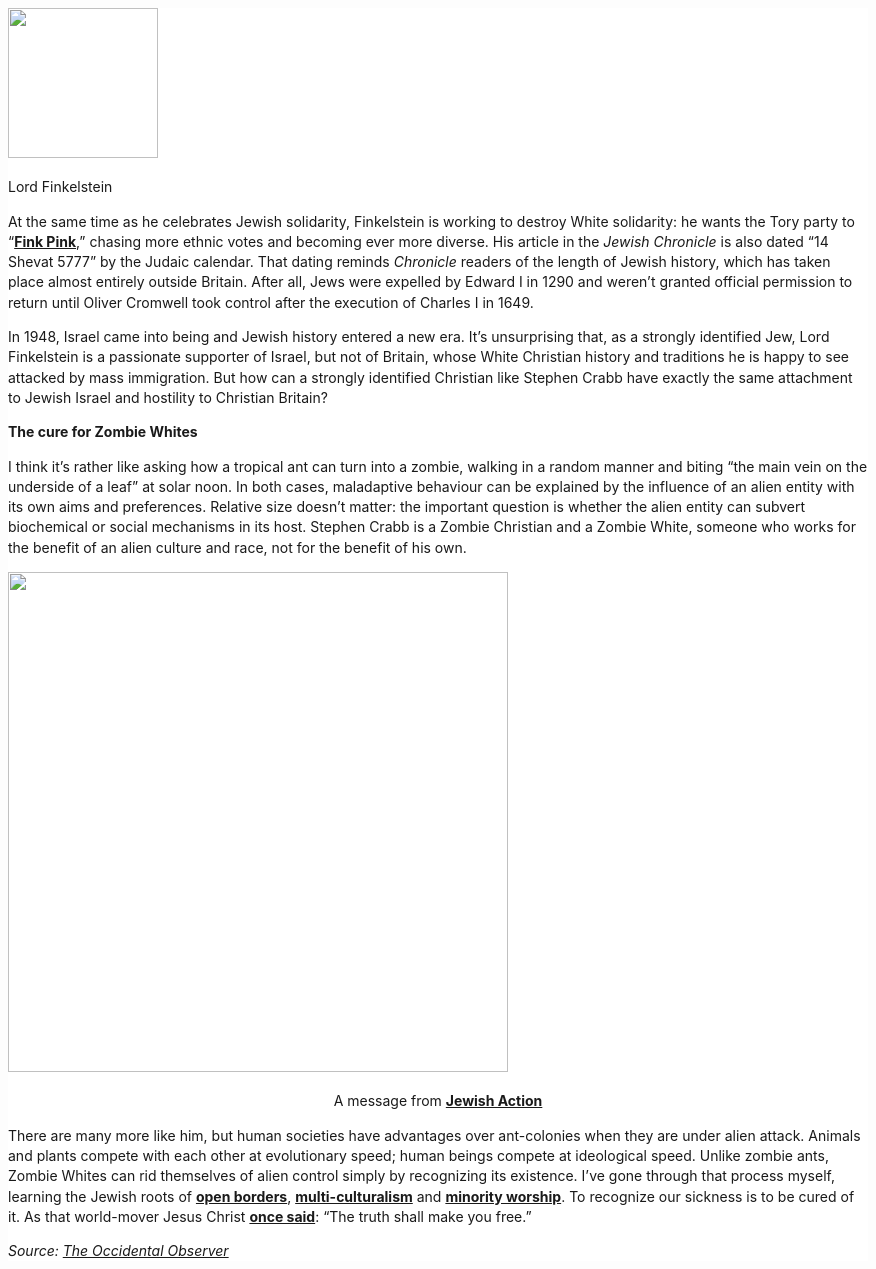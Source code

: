 <div id="attachment_129515" style="width: 160px" class="wp-caption alignleft"><img class="size-thumbnail wp-image-129515" src="http://www.theoccidentalobserver.net/wp-content/uploads/2017/02/Lord-Finkelstein-150x150.jpg" alt="" width="150" height="150"><p class="wp-caption-text">Lord Finkelstein</p></div>
<p>At the same time as he celebrates Jewish solidarity, Finkelstein is working to destroy White solidarity: he wants the Tory party to “<a href="http://www.theoccidentalobserver.net/2014/07/lords-feldman-and-finkelstein-guiding-the-tories-to-oblivion/"><strong>Fink Pink</strong></a>,” chasing more ethnic votes and becoming ever more diverse. His article in the <em>Jewish Chronicle</em> is also dated “14 Shevat 5777” by the Judaic calendar. That dating reminds <em>Chronicle</em> readers of the length of Jewish history, which has taken place almost entirely outside Britain. After all, Jews were expelled by Edward I in 1290 and weren’t granted official permission to return until Oliver Cromwell took control after the execution of Charles I in 1649.</p>
<p>In 1948, Israel came into being and Jewish history entered a new era. It’s unsurprising that, as a strongly identified Jew, Lord Finkelstein is a passionate supporter of Israel, but not of Britain, whose White Christian history and traditions he is happy to see attacked by mass immigration. But how can a strongly identified Christian like Stephen Crabb have exactly the same attachment to Jewish Israel and hostility to Christian Britain?</p>
<p><strong>The cure for Zombie Whites</strong></p>
<p>I think it’s rather like asking how a tropical ant can turn into a zombie, walking in a random manner and biting “the main vein on the underside of a leaf” at solar noon. In both cases, maladaptive behaviour can be explained by the influence of an alien entity with its own aims and preferences. Relative size doesn’t matter: the important question is whether the alien entity can subvert biochemical or social mechanisms in its host. Stephen Crabb is a Zombie Christian and a Zombie White, someone who works for the benefit of an alien culture and race, not for the benefit of his own.</p>
<p><img class="aligncenter wp-image-129513" src="http://www.theoccidentalobserver.net/wp-content/uploads/2017/02/Jewish-Action-message-1024x1024.jpg" width="500" height="500"></p>
<p style="text-align: center;">A message from <a href="http://www.jewishaction.us/actions/sign-open-letter-american-jews"><strong>Jewish Action</strong></a></p>
<p>There are many more like him, but human societies have advantages over ant-colonies when they are under alien attack. Animals and plants compete with each other at evolutionary speed; human beings compete at ideological speed. Unlike zombie ants, Zombie Whites can rid themselves of alien control simply by recognizing its existence. I’ve gone through that process myself, learning the Jewish roots of <a href="http://www.theoccidentalobserver.net/2016/10/the-jewish-origins-of-the-open-borders-movement/"><strong>open borders</strong></a>, <a href="http://www.theoccidentalobserver.net/2017/02/team-westport-a-case-study-in-anti-white-activism/"><strong>multi-culturalism</strong></a> and <a href="http://www.theoccidentalobserver.net/2015/08/hearts-of-darkness-minority-worship-and-the-scandal-at-kids-company/"><strong>minority worship</strong></a>. To recognize our sickness is to be cured of it. As that world-mover Jesus Christ <a href="https://www.biblegateway.com/passage/?search=John+8%3A32&amp;version=KJV"><strong>once said</strong></a>: “The truth shall make you free.”</p>
</div><div class="">
    <i>Source: <a href="http://www.theoccidentalobserver.net">The Occidental Observer</a></i>
</div>
